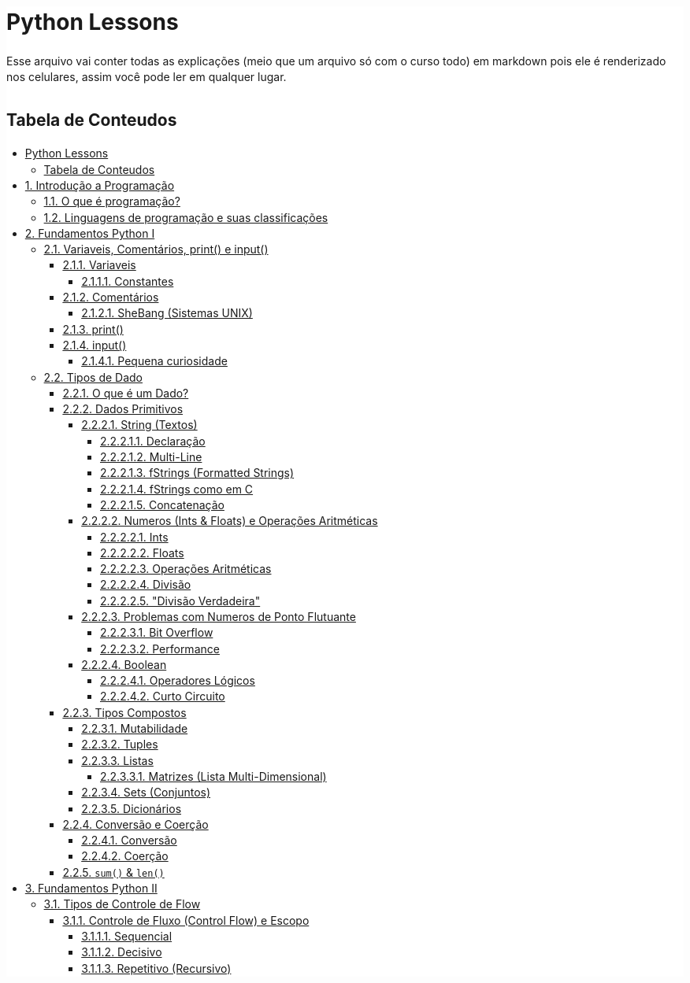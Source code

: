 # Python Lessons

Esse arquivo vai conter todas as explicações (meio que um arquivo só com o curso todo) em markdown pois ele é renderizado nos celulares, assim você pode ler em qualquer lugar.

## Tabela de Conteudos

- [Python Lessons](#python-lessions)
  - [Tabela de Conteudos](#tabela-de-conteudos)
- [1. Introdução a Programação](#1-introdução-a-programação)
  - [1.1. O que é programação?](#11-o-que-é-programação)
  - [1.2. Linguagens de programação e suas classificações](#12-linguagens-de-programação-e-suas-classificações)
- [2. Fundamentos Python I](#2-fundamentos-python-i)
  - [2.1. Variaveis, Comentários, print() e input()](#21-variaveis-comentários-print-e-input)
    - [2.1.1. Variaveis](#211-variaveis)
      - [2.1.1.1. Constantes](#2111-constantes)
    - [2.1.2. Comentários](#212-comentários)
      - [2.1.2.1. SheBang (Sistemas UNIX)](#2121-shebang-sistemas-unix)
    - [2.1.3. print()](#213-print)
    - [2.1.4. input()](#214-input)
      - [2.1.4.1. Pequena curiosidade](#2141-pequena-curiosidade)
  - [2.2. Tipos de Dado](#22-tipos-de-dado)
    - [2.2.1. O que é um Dado?](#221-o-que-é-um-dado)
    - [2.2.2. Dados Primitivos](#222-dados-primitivos)
      - [2.2.2.1. String (Textos)](#2221-string-textos)
        - [2.2.2.1.1. Declaração](#22211-declaração)
        - [2.2.2.1.2. Multi-Line](#22212-multi-line)
        - [2.2.2.1.3. fStrings (Formatted Strings)](#22213-fstrings-formatted-strings)
        - [2.2.2.1.4. fStrings como em C](#22214-fstrings-como-em-c)
        - [2.2.2.1.5. Concatenação](#22215-concatenação)
      - [2.2.2.2. Numeros (Ints & Floats) e Operações Aritméticas](#2222-numeros-ints--floats-e-operações-aritméticas)
        - [2.2.2.2.1. Ints](#22221-ints)
        - [2.2.2.2.2. Floats](#22222-floats)
        - [2.2.2.2.3. Operações Aritméticas](#22223-operações-aritméticas)
        - [2.2.2.2.4. Divisão](#22224-divisão)
        - [2.2.2.2.5. "Divisão Verdadeira"](#22225-divisão-verdadeira)
      - [2.2.2.3. Problemas com Numeros de Ponto Flutuante](#2223-problemas-com-numeros-de-ponto-flutuante)
        - [2.2.2.3.1. Bit Overflow](#22231-bit-overflow)
        - [2.2.2.3.2. Performance](#22232-performance)
      - [2.2.2.4. Boolean](#2224-boolean)
        - [2.2.2.4.1. Operadores Lógicos](#22241-operadores-lógicos)
        - [2.2.2.4.2. Curto Circuito](#22242-curto-circuito)
    - [2.2.3. Tipos Compostos](#223-tipos-compostos)
      - [2.2.3.1. Mutabilidade](#2231-mutabilidade)
      - [2.2.3.2. Tuples](#2232-tuples)
      - [2.2.3.3. Listas](#2233-listas)
        - [2.2.3.3.1. Matrizes (Lista Multi-Dimensional)](#22331-matrizes-lista-multi-dimensional)
      - [2.2.3.4. Sets (Conjuntos)](#2234-sets-conjuntos)
      - [2.2.3.5. Dicionários](#2235-dicionários)
    - [2.2.4. Conversão e Coerção](#224-conversão-e-coerção)
      - [2.2.4.1. Conversão](#2241-conversão)
      - [2.2.4.2. Coerção](#2242-coerção)
    - [2.2.5. `sum()` & `len()`](#225-sum--len)
- [3. Fundamentos Python II](#3-fundamentos-python-ii)
  - [3.1. Tipos de Controle de Flow](#31-tipos-de-controle-de-flow)
    - [3.1.1. Controle de Fluxo (Control Flow) e Escopo](#311-controle-de-fluxo-control-flow-e-escopo)
      - [3.1.1.1. Sequencial](#3111-sequencial)
      - [3.1.1.2. Decisivo](#3112-decisivo)
      - [3.1.1.3. Repetitivo (Recursivo)](#3113-repetitivo-recursivo)